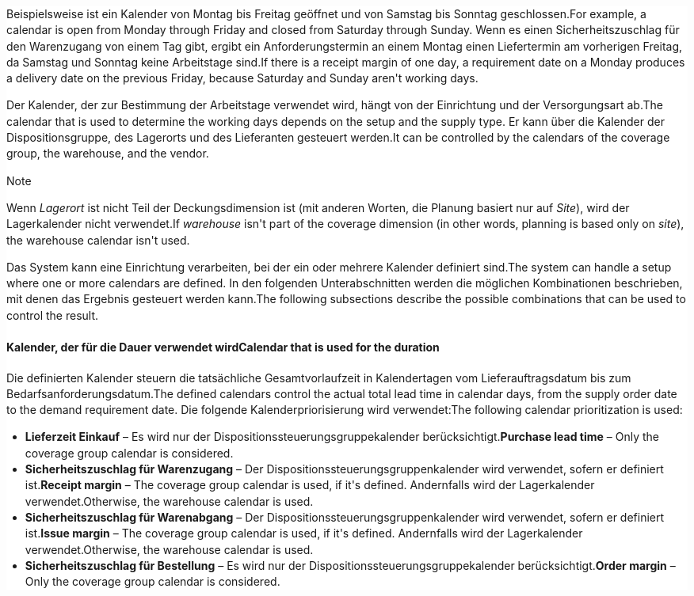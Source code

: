 <span data-ttu-id="472e3-188">Beispielsweise ist ein Kalender von Montag bis Freitag geöffnet und von Samstag bis Sonntag geschlossen.</span><span class="sxs-lookup"><span data-stu-id="472e3-188">For example, a calendar is open from Monday through Friday and closed from Saturday through Sunday.</span></span> <span data-ttu-id="472e3-189">Wenn es einen Sicherheitszuschlag für den Warenzugang von einem Tag gibt, ergibt ein Anforderungstermin an einem Montag einen Liefertermin am vorherigen Freitag, da Samstag und Sonntag keine Arbeitstage sind.</span><span class="sxs-lookup"><span data-stu-id="472e3-189">If there is a receipt margin of one day, a requirement date on a Monday produces a delivery date on the previous Friday, because Saturday and Sunday aren't working days.</span></span>

<span data-ttu-id="472e3-190">Der Kalender, der zur Bestimmung der Arbeitstage verwendet wird, hängt von der Einrichtung und der Versorgungsart ab.</span><span class="sxs-lookup"><span data-stu-id="472e3-190">The calendar that is used to determine the working days depends on the setup and the supply type.</span></span> <span data-ttu-id="472e3-191">Er kann über die Kalender der Dispositionsgruppe, des Lagerorts und des Lieferanten gesteuert werden.</span><span class="sxs-lookup"><span data-stu-id="472e3-191">It can be controlled by the calendars of the coverage group, the warehouse, and the vendor.</span></span>

> [!NOTE]
> <span data-ttu-id="472e3-192">Wenn *Lagerort* ist nicht Teil der Deckungsdimension ist (mit anderen Worten, die Planung basiert nur auf *Site*), wird der Lagerkalender nicht verwendet.</span><span class="sxs-lookup"><span data-stu-id="472e3-192">If *warehouse* isn't part of the coverage dimension (in other words, planning is based only on *site*), the warehouse calendar isn't used.</span></span>

<span data-ttu-id="472e3-193">Das System kann eine Einrichtung verarbeiten, bei der ein oder mehrere Kalender definiert sind.</span><span class="sxs-lookup"><span data-stu-id="472e3-193">The system can handle a setup where one or more calendars are defined.</span></span> <span data-ttu-id="472e3-194">In den folgenden Unterabschnitten werden die möglichen Kombinationen beschrieben, mit denen das Ergebnis gesteuert werden kann.</span><span class="sxs-lookup"><span data-stu-id="472e3-194">The following subsections describe the possible combinations that can be used to control the result.</span></span>

#### <a name="calendar-that-is-used-for-the-duration"></a><span data-ttu-id="472e3-195">Kalender, der für die Dauer verwendet wird</span><span class="sxs-lookup"><span data-stu-id="472e3-195">Calendar that is used for the duration</span></span>

<span data-ttu-id="472e3-196">Die definierten Kalender steuern die tatsächliche Gesamtvorlaufzeit in Kalendertagen vom Lieferauftragsdatum bis zum Bedarfsanforderungsdatum.</span><span class="sxs-lookup"><span data-stu-id="472e3-196">The defined calendars control the actual total lead time in calendar days, from the supply order date to the demand requirement date.</span></span> <span data-ttu-id="472e3-197">Die folgende Kalenderpriorisierung wird verwendet:</span><span class="sxs-lookup"><span data-stu-id="472e3-197">The following calendar prioritization is used:</span></span>

- <span data-ttu-id="472e3-198">**Lieferzeit Einkauf** – Es wird nur der Dispositionssteuerungsgruppekalender berücksichtigt.</span><span class="sxs-lookup"><span data-stu-id="472e3-198">**Purchase lead time** – Only the coverage group calendar is considered.</span></span>
- <span data-ttu-id="472e3-199">**Sicherheitszuschlag für Warenzugang** – Der Dispositionssteuerungsgruppenkalender wird verwendet, sofern er definiert ist.</span><span class="sxs-lookup"><span data-stu-id="472e3-199">**Receipt margin** – The coverage group calendar is used, if it's defined.</span></span> <span data-ttu-id="472e3-200">Andernfalls wird der Lagerkalender verwendet.</span><span class="sxs-lookup"><span data-stu-id="472e3-200">Otherwise, the warehouse calendar is used.</span></span>
- <span data-ttu-id="472e3-201">**Sicherheitszuschlag für Warenabgang** – Der Dispositionssteuerungsgruppenkalender wird verwendet, sofern er definiert ist.</span><span class="sxs-lookup"><span data-stu-id="472e3-201">**Issue margin** – The coverage group calendar is used, if it's defined.</span></span> <span data-ttu-id="472e3-202">Andernfalls wird der Lagerkalender verwendet.</span><span class="sxs-lookup"><span data-stu-id="472e3-202">Otherwise, the warehouse calendar is used.</span></span>
- <span data-ttu-id="472e3-203">**Sicherheitszuschlag für Bestellung** – Es wird nur der Dispositionssteuerungsgruppekalender berücksichtigt.</span><span class="sxs-lookup"><span data-stu-id="472e3-203">**Order margin** – Only the coverage group calendar is considered.</span></span>

